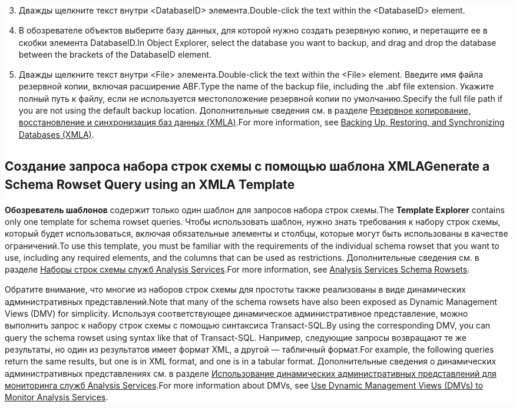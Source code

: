 3.  <span data-ttu-id="35bd7-160">Дважды щелкните текст внутри \<DatabaseID> элемента.</span><span class="sxs-lookup"><span data-stu-id="35bd7-160">Double-click the text within the \<DatabaseID> element.</span></span>

4.  <span data-ttu-id="35bd7-161">В обозревателе объектов выберите базу данных, для которой нужно создать резервную копию, и перетащите ее в скобки элемента DatabaseID.</span><span class="sxs-lookup"><span data-stu-id="35bd7-161">In Object Explorer, select the database you want to backup, and drag and drop the database between the brackets of the DatabaseID element.</span></span>

5.  <span data-ttu-id="35bd7-162">Дважды щелкните текст внутри \<File> элемента.</span><span class="sxs-lookup"><span data-stu-id="35bd7-162">Double-click the text within the \<File> element.</span></span> <span data-ttu-id="35bd7-163">Введите имя файла резервной копии, включая расширение ABF.</span><span class="sxs-lookup"><span data-stu-id="35bd7-163">Type the name of the backup file, including the .abf file extension.</span></span> <span data-ttu-id="35bd7-164">Укажите полный путь к файлу, если не используется местоположение резервной копии по умолчанию.</span><span class="sxs-lookup"><span data-stu-id="35bd7-164">Specify the full file path if you are not using the default backup location.</span></span> <span data-ttu-id="35bd7-165">Дополнительные сведения см. в разделе [Резервное копирование, восстановление и синхронизация баз данных (XMLA)](../multidimensional-models-scripting-language-assl-xmla/backing-up-restoring-and-synchronizing-databases-xmla.md).</span><span class="sxs-lookup"><span data-stu-id="35bd7-165">For more information, see [Backing Up, Restoring, and Synchronizing Databases &#40;XMLA&#41;](../multidimensional-models-scripting-language-assl-xmla/backing-up-restoring-and-synchronizing-databases-xmla.md).</span></span>

##  <a name="generate-a-schema-rowset-query-using-an-xmla-template"></a><a name="bkmk_schemarowset"></a><span data-ttu-id="35bd7-166">Создание запроса набора строк схемы с помощью шаблона XMLA</span><span class="sxs-lookup"><span data-stu-id="35bd7-166">Generate a Schema Rowset Query using an XMLA Template</span></span>
 <span data-ttu-id="35bd7-167">**Обозреватель шаблонов** содержит только один шаблон для запросов набора строк схемы.</span><span class="sxs-lookup"><span data-stu-id="35bd7-167">The **Template Explorer** contains only one template for schema rowset queries.</span></span> <span data-ttu-id="35bd7-168">Чтобы использовать шаблон, нужно знать требования к набору строк схемы, который будет использоваться, включая обязательные элементы и столбцы, которые могут быть использованы в качестве ограничений.</span><span class="sxs-lookup"><span data-stu-id="35bd7-168">To use this template, you must be familiar with the requirements of the individual schema rowset that you want to use, including any required elements, and the columns that can be used as restrictions.</span></span> <span data-ttu-id="35bd7-169">Дополнительные сведения см. в разделе [Наборы строк схемы служб Analysis Services](https://docs.microsoft.com/bi-reference/schema-rowsets/analysis-services-schema-rowsets).</span><span class="sxs-lookup"><span data-stu-id="35bd7-169">For more information, see [Analysis Services Schema Rowsets](https://docs.microsoft.com/bi-reference/schema-rowsets/analysis-services-schema-rowsets).</span></span>

 <span data-ttu-id="35bd7-170">Обратите внимание, что многие из наборов строк схемы для простоты также реализованы в виде динамических административных представлений.</span><span class="sxs-lookup"><span data-stu-id="35bd7-170">Note that many of the schema rowsets have also been exposed as Dynamic Management Views (DMV) for simplicity.</span></span> <span data-ttu-id="35bd7-171">Используя соответствующее динамическое административное представление, можно выполнить запрос к набору строк схемы с помощью синтаксиса Transact-SQL.</span><span class="sxs-lookup"><span data-stu-id="35bd7-171">By using the corresponding DMV, you can query the schema rowset using syntax like that of Transact-SQL.</span></span> <span data-ttu-id="35bd7-172">Например, следующие запросы возвращают те же результаты, но один из результатов имеет формат XML, а другой — табличный формат.</span><span class="sxs-lookup"><span data-stu-id="35bd7-172">For example, the following queries return the same results, but one is in XML format, and one is in a tabular format.</span></span> <span data-ttu-id="35bd7-173">Дополнительные сведения о динамических административных представлениях см. в разделе [Использование динамических административных представлений для мониторинга служб Analysis Services](use-dynamic-management-views-dmvs-to-monitor-analysis-services.md).</span><span class="sxs-lookup"><span data-stu-id="35bd7-173">For more information about DMVs, see [Use Dynamic Management Views &#40;DMVs&#41; to Monitor Analysis Services](use-dynamic-management-views-dmvs-to-monitor-analysis-services.md).</span></span>
